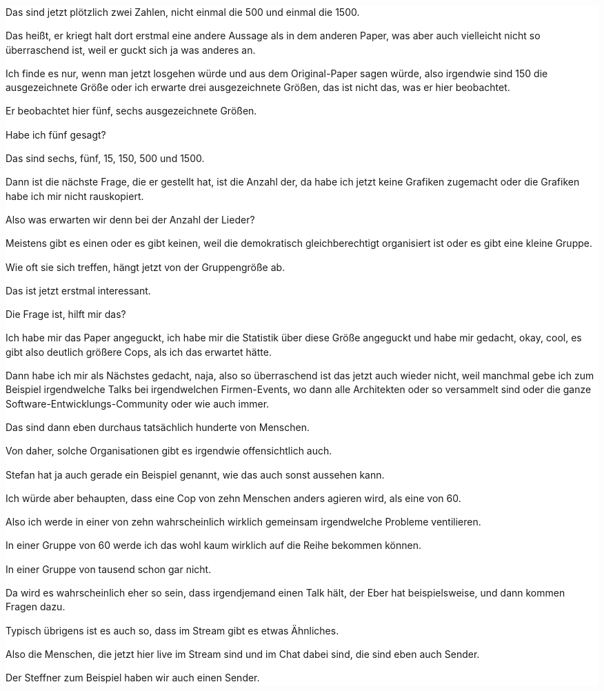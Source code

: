 Das sind jetzt plötzlich zwei Zahlen, nicht einmal die 500 und einmal die 1500.

Das heißt, er kriegt halt dort erstmal eine andere Aussage als in dem anderen Paper, was aber auch vielleicht nicht so überraschend ist, weil er guckt sich ja was anderes an.

Ich finde es nur, wenn man jetzt losgehen würde und aus dem Original-Paper sagen würde, also irgendwie sind 150 die ausgezeichnete Größe oder ich erwarte drei ausgezeichnete Größen, das ist nicht das, was er hier beobachtet.

Er beobachtet hier fünf, sechs ausgezeichnete Größen.

Habe ich fünf gesagt?

Das sind sechs, fünf, 15, 150, 500 und 1500.

Dann ist die nächste Frage, die er gestellt hat, ist die Anzahl der, da habe ich jetzt keine Grafiken zugemacht oder die Grafiken habe ich mir nicht rauskopiert.

Also was erwarten wir denn bei der Anzahl der Lieder?

Meistens gibt es einen oder es gibt keinen, weil die demokratisch gleichberechtigt organisiert ist oder es gibt eine kleine Gruppe.

Wie oft sie sich treffen, hängt jetzt von der Gruppengröße ab.

Das ist jetzt erstmal interessant.

Die Frage ist, hilft mir das?

Ich habe mir das Paper angeguckt, ich habe mir die Statistik über diese Größe angeguckt und habe mir gedacht, okay, cool, es gibt also deutlich größere Cops, als ich das erwartet hätte.

Dann habe ich mir als Nächstes gedacht, naja, also so überraschend ist das jetzt auch wieder nicht, weil manchmal gebe ich zum Beispiel irgendwelche Talks bei irgendwelchen Firmen-Events, wo dann alle Architekten oder so versammelt sind oder die ganze Software-Entwicklungs-Community oder wie auch immer.

Das sind dann eben durchaus tatsächlich hunderte von Menschen.

Von daher, solche Organisationen gibt es irgendwie offensichtlich auch.

Stefan hat ja auch gerade ein Beispiel genannt, wie das auch sonst aussehen kann.

Ich würde aber behaupten, dass eine Cop von zehn Menschen anders agieren wird, als eine von 60.

Also ich werde in einer von zehn wahrscheinlich wirklich gemeinsam irgendwelche Probleme ventilieren.

In einer Gruppe von 60 werde ich das wohl kaum wirklich auf die Reihe bekommen können.

In einer Gruppe von tausend schon gar nicht.

Da wird es wahrscheinlich eher so sein, dass irgendjemand einen Talk hält, der Eber hat beispielsweise, und dann kommen Fragen dazu.

Typisch übrigens ist es auch so, dass im Stream gibt es etwas Ähnliches.

Also die Menschen, die jetzt hier live im Stream sind und im Chat dabei sind, die sind eben auch Sender.

Der Steffner zum Beispiel haben wir auch einen Sender.
